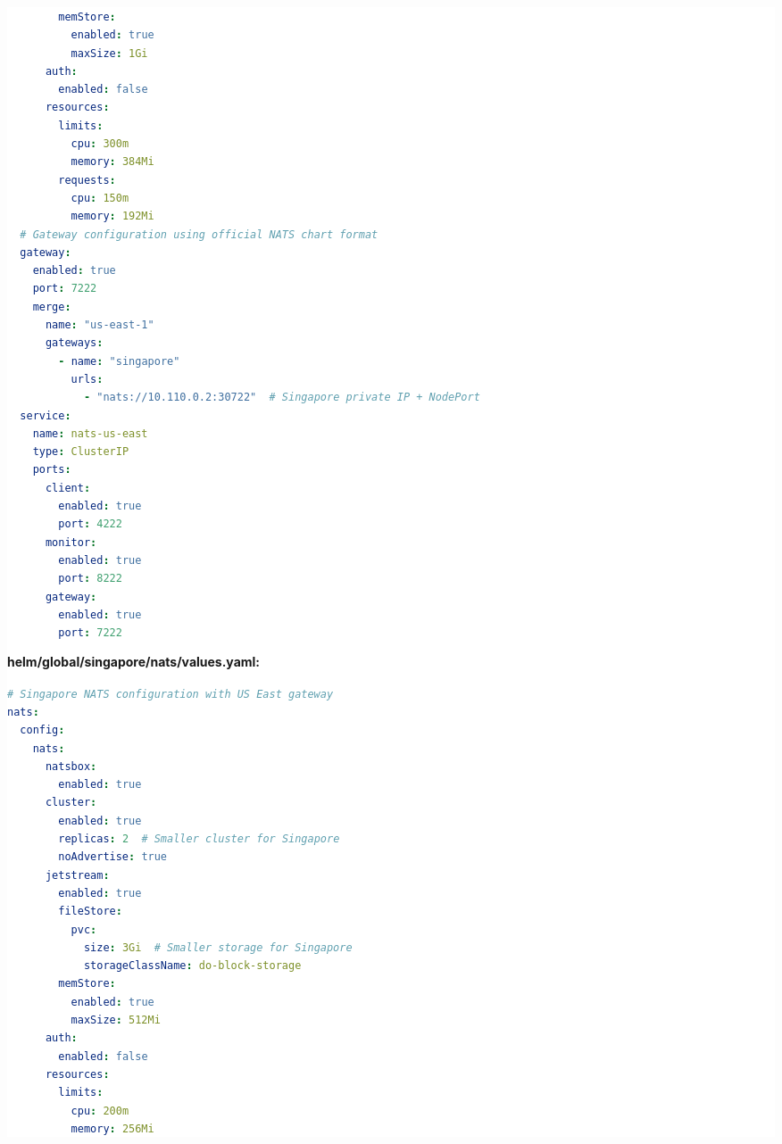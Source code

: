 ```yaml
        memStore:
          enabled: true
          maxSize: 1Gi
      auth:
        enabled: false
      resources:
        limits:
          cpu: 300m
          memory: 384Mi
        requests:
          cpu: 150m
          memory: 192Mi
  # Gateway configuration using official NATS chart format
  gateway:
    enabled: true
    port: 7222
    merge:
      name: "us-east-1"
      gateways:
        - name: "singapore"
          urls:
            - "nats://10.110.0.2:30722"  # Singapore private IP + NodePort
  service:
    name: nats-us-east
    type: ClusterIP
    ports:
      client:
        enabled: true
        port: 4222
      monitor:
        enabled: true
        port: 8222
      gateway:
        enabled: true
        port: 7222
```

**helm/global/singapore/nats/values.yaml:**
```yaml
# Singapore NATS configuration with US East gateway
nats:
  config:
    nats:
      natsbox:
        enabled: true
      cluster:
        enabled: true
        replicas: 2  # Smaller cluster for Singapore
        noAdvertise: true
      jetstream:
        enabled: true
        fileStore:
          pvc:
            size: 3Gi  # Smaller storage for Singapore
            storageClassName: do-block-storage
        memStore:
          enabled: true
          maxSize: 512Mi
      auth:
        enabled: false
      resources:
        limits:
          cpu: 200m
          memory: 256Mi
```